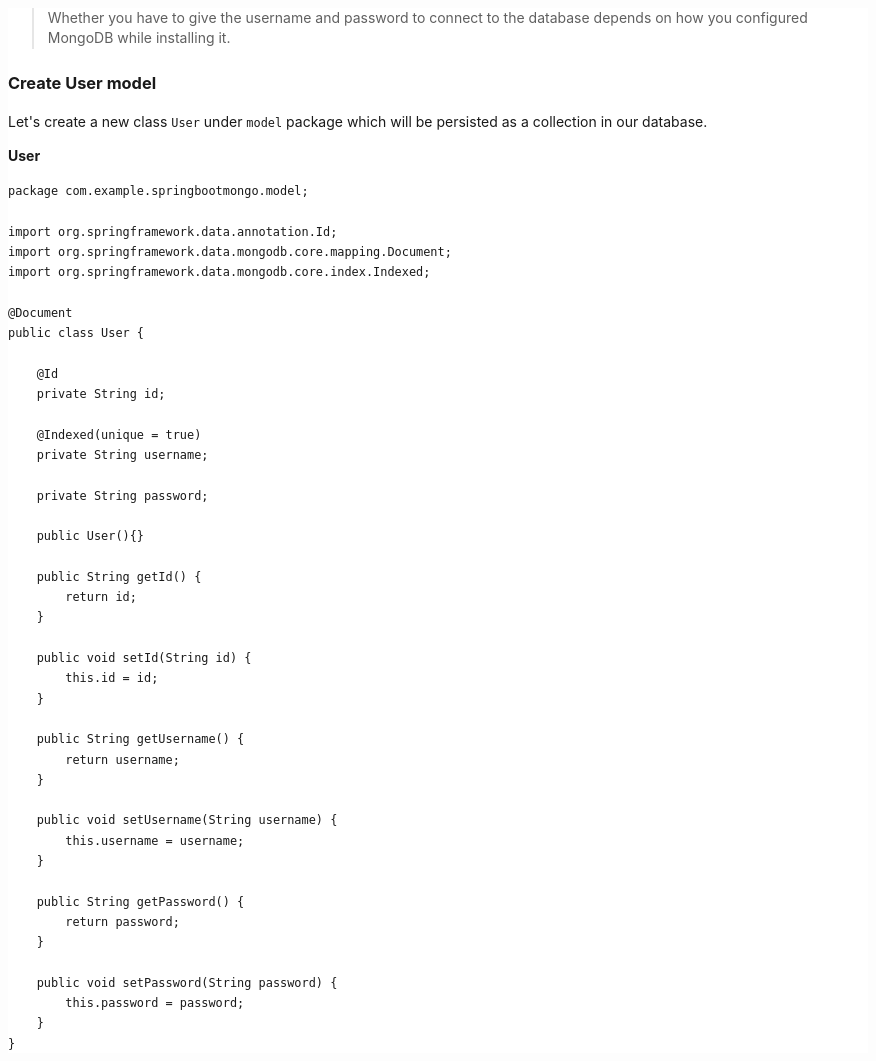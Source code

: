 > Whether you have to give the username and password to connect to the database depends on how you configured MongoDB while installing it.

### Create User model

Let's create a new class `User` under `model` package which will be persisted as a collection in our database.

**User**

```
package com.example.springbootmongo.model;

import org.springframework.data.annotation.Id;
import org.springframework.data.mongodb.core.mapping.Document;
import org.springframework.data.mongodb.core.index.Indexed;

@Document
public class User {

    @Id
    private String id;

	@Indexed(unique = true)
    private String username;
   
    private String password;

    public User(){}

    public String getId() {
        return id;
    }

    public void setId(String id) {
        this.id = id;
    }

    public String getUsername() {
        return username;
    }

    public void setUsername(String username) {
        this.username = username;
    }

    public String getPassword() {
        return password;
    }

    public void setPassword(String password) {
        this.password = password;
    }
}
```
